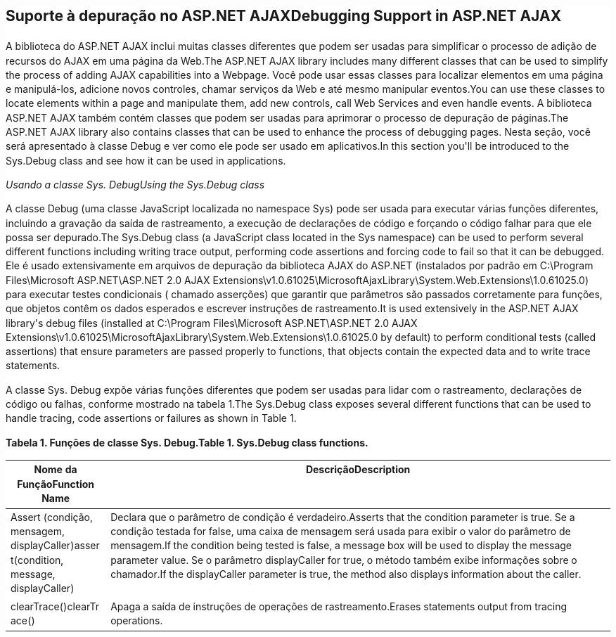## <a name="debugging-support-in-aspnet-ajax"></a><span data-ttu-id="b90e3-308">Suporte à depuração no ASP.NET AJAX</span><span class="sxs-lookup"><span data-stu-id="b90e3-308">Debugging Support in ASP.NET AJAX</span></span>

<span data-ttu-id="b90e3-309">A biblioteca do ASP.NET AJAX inclui muitas classes diferentes que podem ser usadas para simplificar o processo de adição de recursos do AJAX em uma página da Web.</span><span class="sxs-lookup"><span data-stu-id="b90e3-309">The ASP.NET AJAX library includes many different classes that can be used to simplify the process of adding AJAX capabilities into a Webpage.</span></span> <span data-ttu-id="b90e3-310">Você pode usar essas classes para localizar elementos em uma página e manipulá-los, adicione novos controles, chamar serviços da Web e até mesmo manipular eventos.</span><span class="sxs-lookup"><span data-stu-id="b90e3-310">You can use these classes to locate elements within a page and manipulate them, add new controls, call Web Services and even handle events.</span></span> <span data-ttu-id="b90e3-311">A biblioteca ASP.NET AJAX também contém classes que podem ser usadas para aprimorar o processo de depuração de páginas.</span><span class="sxs-lookup"><span data-stu-id="b90e3-311">The ASP.NET AJAX library also contains classes that can be used to enhance the process of debugging pages.</span></span> <span data-ttu-id="b90e3-312">Nesta seção, você será apresentado à classe Debug e ver como ele pode ser usado em aplicativos.</span><span class="sxs-lookup"><span data-stu-id="b90e3-312">In this section you'll be introduced to the Sys.Debug class and see how it can be used in applications.</span></span>

<span data-ttu-id="b90e3-313">*Usando a classe Sys. Debug*</span><span class="sxs-lookup"><span data-stu-id="b90e3-313">*Using the Sys.Debug class*</span></span>

<span data-ttu-id="b90e3-314">A classe Debug (uma classe JavaScript localizada no namespace Sys) pode ser usada para executar várias funções diferentes, incluindo a gravação da saída de rastreamento, a execução de declarações de código e forçando o código falhar para que ele possa ser depurado.</span><span class="sxs-lookup"><span data-stu-id="b90e3-314">The Sys.Debug class (a JavaScript class located in the Sys namespace) can be used to perform several different functions including writing trace output, performing code assertions and forcing code to fail so that it can be debugged.</span></span> <span data-ttu-id="b90e3-315">Ele é usado extensivamente em arquivos de depuração da biblioteca AJAX do ASP.NET (instalados por padrão em C:\Program Files\Microsoft ASP.NET\ASP.NET 2.0 AJAX Extensions\v1.0.61025\MicrosoftAjaxLibrary\System.Web.Extensions\1.0.61025.0) para executar testes condicionais ( chamado asserções) que garantir que parâmetros são passados corretamente para funções, que objetos contêm os dados esperados e escrever instruções de rastreamento.</span><span class="sxs-lookup"><span data-stu-id="b90e3-315">It is used extensively in the ASP.NET AJAX library's debug files (installed at C:\Program Files\Microsoft ASP.NET\ASP.NET 2.0 AJAX Extensions\v1.0.61025\MicrosoftAjaxLibrary\System.Web.Extensions\1.0.61025.0 by default) to perform conditional tests (called assertions) that ensure parameters are passed properly to functions, that objects contain the expected data and to write trace statements.</span></span>

<span data-ttu-id="b90e3-316">A classe Sys. Debug expõe várias funções diferentes que podem ser usadas para lidar com o rastreamento, declarações de código ou falhas, conforme mostrado na tabela 1.</span><span class="sxs-lookup"><span data-stu-id="b90e3-316">The Sys.Debug class exposes several different functions that can be used to handle tracing, code assertions or failures as shown in Table 1.</span></span>

<span data-ttu-id="b90e3-317">**Tabela 1. Funções de classe Sys. Debug.**</span><span class="sxs-lookup"><span data-stu-id="b90e3-317">**Table 1. Sys.Debug class functions.**</span></span>

| <span data-ttu-id="b90e3-318">**Nome da Função**</span><span class="sxs-lookup"><span data-stu-id="b90e3-318">**Function Name**</span></span> | <span data-ttu-id="b90e3-319">**Descrição**</span><span class="sxs-lookup"><span data-stu-id="b90e3-319">**Description**</span></span> |
| --- | --- |
| <span data-ttu-id="b90e3-320">Assert (condição, mensagem, displayCaller)</span><span class="sxs-lookup"><span data-stu-id="b90e3-320">assert(condition, message, displayCaller)</span></span> | <span data-ttu-id="b90e3-321">Declara que o parâmetro de condição é verdadeiro.</span><span class="sxs-lookup"><span data-stu-id="b90e3-321">Asserts that the condition parameter is true.</span></span> <span data-ttu-id="b90e3-322">Se a condição testada for false, uma caixa de mensagem será usada para exibir o valor do parâmetro de mensagem.</span><span class="sxs-lookup"><span data-stu-id="b90e3-322">If the condition being tested is false, a message box will be used to display the message parameter value.</span></span> <span data-ttu-id="b90e3-323">Se o parâmetro displayCaller for true, o método também exibe informações sobre o chamador.</span><span class="sxs-lookup"><span data-stu-id="b90e3-323">If the displayCaller parameter is true, the method also displays information about the caller.</span></span> |
| <span data-ttu-id="b90e3-324">clearTrace()</span><span class="sxs-lookup"><span data-stu-id="b90e3-324">clearTrace()</span></span> | <span data-ttu-id="b90e3-325">Apaga a saída de instruções de operações de rastreamento.</span><span class="sxs-lookup"><span data-stu-id="b90e3-325">Erases statements output from tracing operations.</span></span> |
